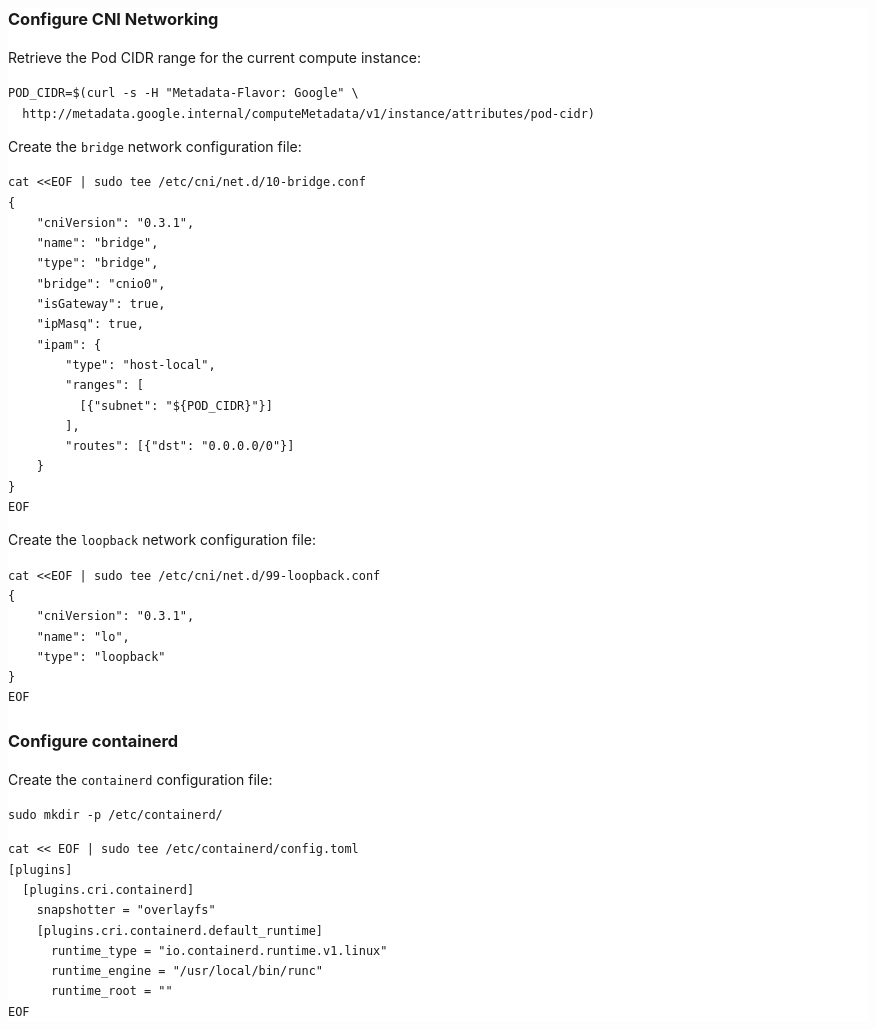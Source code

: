 ### Configure CNI Networking

Retrieve the Pod CIDR range for the current compute instance:

```
POD_CIDR=$(curl -s -H "Metadata-Flavor: Google" \
  http://metadata.google.internal/computeMetadata/v1/instance/attributes/pod-cidr)
```

Create the `bridge` network configuration file:

```
cat <<EOF | sudo tee /etc/cni/net.d/10-bridge.conf
{
    "cniVersion": "0.3.1",
    "name": "bridge",
    "type": "bridge",
    "bridge": "cnio0",
    "isGateway": true,
    "ipMasq": true,
    "ipam": {
        "type": "host-local",
        "ranges": [
          [{"subnet": "${POD_CIDR}"}]
        ],
        "routes": [{"dst": "0.0.0.0/0"}]
    }
}
EOF
```

Create the `loopback` network configuration file:

```
cat <<EOF | sudo tee /etc/cni/net.d/99-loopback.conf
{
    "cniVersion": "0.3.1",
    "name": "lo",
    "type": "loopback"
}
EOF
```

### Configure containerd

Create the `containerd` configuration file:

```
sudo mkdir -p /etc/containerd/
```

```
cat << EOF | sudo tee /etc/containerd/config.toml
[plugins]
  [plugins.cri.containerd]
    snapshotter = "overlayfs"
    [plugins.cri.containerd.default_runtime]
      runtime_type = "io.containerd.runtime.v1.linux"
      runtime_engine = "/usr/local/bin/runc"
      runtime_root = ""
EOF
```
